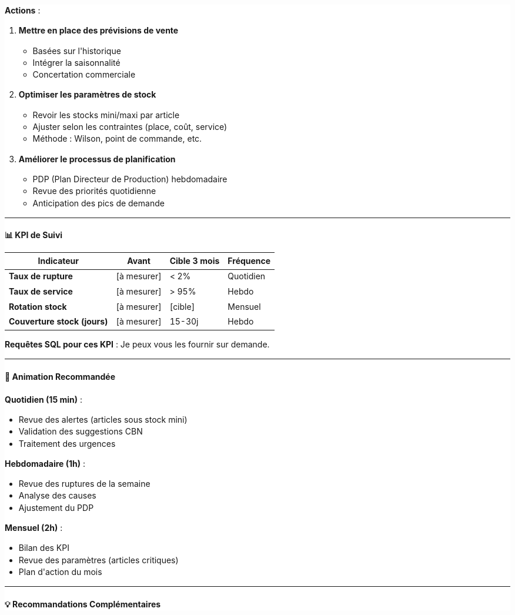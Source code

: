 **Actions** :

1. **Mettre en place des prévisions de vente**
   - Basées sur l'historique
   - Intégrer la saisonnalité
   - Concertation commerciale

2. **Optimiser les paramètres de stock**
   - Revoir les stocks mini/maxi par article
   - Ajuster selon les contraintes (place, coût, service)
   - Méthode : Wilson, point de commande, etc.

3. **Améliorer le processus de planification**
   - PDP (Plan Directeur de Production) hebdomadaire
   - Revue des priorités quotidienne
   - Anticipation des pics de demande

---

#### 📊 KPI de Suivi

| Indicateur | Avant | Cible 3 mois | Fréquence |
|------------|-------|--------------|-----------|
| **Taux de rupture** | [à mesurer] | < 2% | Quotidien |
| **Taux de service** | [à mesurer] | > 95% | Hebdo |
| **Rotation stock** | [à mesurer] | [cible] | Mensuel |
| **Couverture stock (jours)** | [à mesurer] | 15-30j | Hebdo |

**Requêtes SQL pour ces KPI** : Je peux vous les fournir sur demande.

---

#### 🎯 Animation Recommandée

**Quotidien (15 min)** :
- Revue des alertes (articles sous stock mini)
- Validation des suggestions CBN
- Traitement des urgences

**Hebdomadaire (1h)** :
- Revue des ruptures de la semaine
- Analyse des causes
- Ajustement du PDP

**Mensuel (2h)** :
- Bilan des KPI
- Revue des paramètres (articles critiques)
- Plan d'action du mois

---

#### 💡 Recommandations Complémentaires
